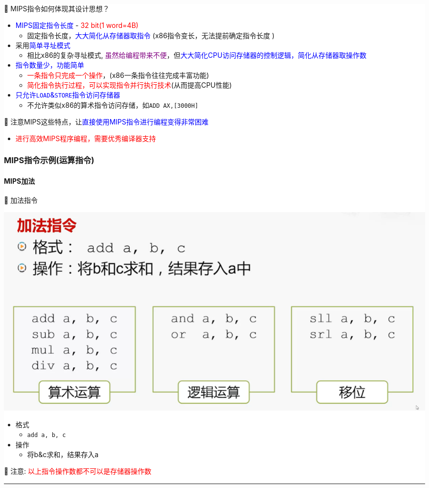 🍊 MIPS指令如何体现其设计思想？

* <font color="blue">MIPS固定指令长度</font> - <font color="red">32 bit(1 word=4B)</font>
  * 固定指令长度，<font color="blue">大大简化从存储器取指令</font> (x86指令变长，无法提前确定指令长度 )
* 采用<font color="blue">简单寻址模式</font>
  * 相比x86的复杂寻址模式, <font color="purple">虽然给编程带来不便</font>，但<font color="blue">大大简化CPU访问存储器的控制逻辑，简化从存储器取操作数</font>
* <font color="blue">指令数量少，功能简单</font>
  * <font color="red">一条指令只完成一个操作</font>，(x86一条指令往往完成丰富功能)
  * <font color="red">简化指令执行过程，可以实现指令并行执行技术</font>(从而提高CPU性能)
* <font color="blue">只允许`LOAD`&`STORE`指令访问存储器</font>
  * 不允许类似x86的算术指令访问存储，如`ADD AX,[3000H]`

🍬 注意MIPS这些特点，让<font color="blue">直接使用MIPS指令进行编程变得非常困难</font>

* <font color="red">进行高效MIPS程序编程，需要优秀编译器支持</font>

### MIPS指令示例(运算指令)

#### MIPS加法

🍊 加法指令

![](/static/2020-07-02-15-34-53.png)

* 格式
  * `add a, b, c`
* 操作
  * 将b&c求和，结果存入a

 🍬 注意: <font color="red">以上指令操作数都不可以是存储器操作数</font>

 ---
